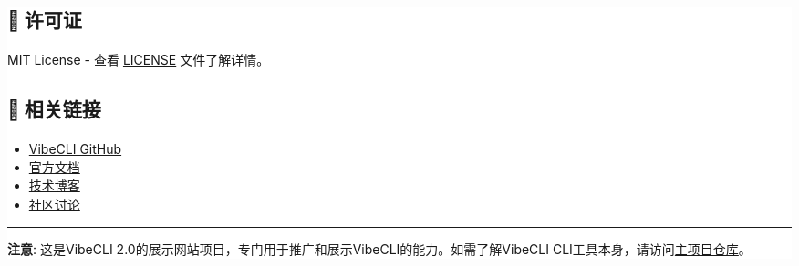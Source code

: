 ## 📝 许可证

MIT License - 查看 [LICENSE](LICENSE) 文件了解详情。

## 🔗 相关链接

- [VibeCLI GitHub](https://github.com/vibetemplate/vibecli)
- [官方文档](https://vibecli.com/docs)
- [技术博客](https://vibecli.com/blog)
- [社区讨论](https://github.com/vibetemplate/vibecli/discussions)

---

**注意**: 这是VibeCLI 2.0的展示网站项目，专门用于推广和展示VibeCLI的能力。如需了解VibeCLI CLI工具本身，请访问[主项目仓库](https://github.com/vibetemplate/vibecli)。